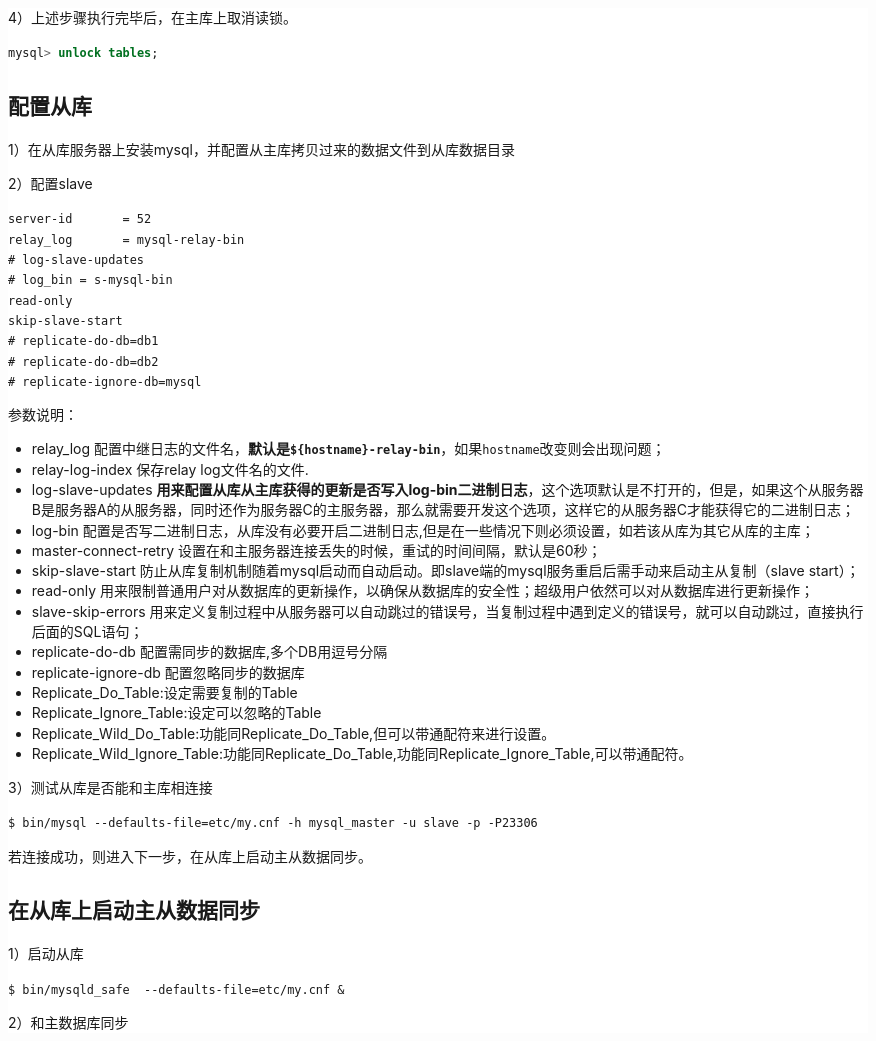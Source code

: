 4）上述步骤执行完毕后，在主库上取消读锁。

```sql
mysql> unlock tables;
```

## 配置从库
1）在从库服务器上安装mysql，并配置从主库拷贝过来的数据文件到从库数据目录

2）配置slave

```shell
server-id       = 52
relay_log       = mysql-relay-bin
# log-slave-updates
# log_bin = s-mysql-bin
read-only
skip-slave-start
# replicate-do-db=db1
# replicate-do-db=db2
# replicate-ignore-db=mysql
```

参数说明：

- relay_log 配置中继日志的文件名，**默认是`${hostname}-relay-bin`**，如果`hostname`改变则会出现问题；
- relay-log-index 保存relay log文件名的文件.
- log-slave-updates **用来配置从库从主库获得的更新是否写入log-bin二进制日志**，这个选项默认是不打开的，但是，如果这个从服务器B是服务器A的从服务器，同时还作为服务器C的主服务器，那么就需要开发这个选项，这样它的从服务器C才能获得它的二进制日志；
- log-bin 配置是否写二进制日志，从库没有必要开启二进制日志,但是在一些情况下则必须设置，如若该从库为其它从库的主库；
- master-connect-retry 设置在和主服务器连接丢失的时候，重试的时间间隔，默认是60秒；
- skip-slave-start 防止从库复制机制随着mysql启动而自动启动。即slave端的mysql服务重启后需手动来启动主从复制（slave start）；
- read-only 用来限制普通用户对从数据库的更新操作，以确保从数据库的安全性；超级用户依然可以对从数据库进行更新操作；
- slave-skip-errors 用来定义复制过程中从服务器可以自动跳过的错误号，当复制过程中遇到定义的错误号，就可以自动跳过，直接执行后面的SQL语句；
- replicate-do-db 配置需同步的数据库,多个DB用逗号分隔
- replicate-ignore-db 配置忽略同步的数据库
- Replicate_Do_Table:设定需要复制的Table
- Replicate_Ignore_Table:设定可以忽略的Table
- Replicate_Wild_Do_Table:功能同Replicate_Do_Table,但可以带通配符来进行设置。
- Replicate_Wild_Ignore_Table:功能同Replicate_Do_Table,功能同Replicate_Ignore_Table,可以带通配符。

3）测试从库是否能和主库相连接
```shell
$ bin/mysql --defaults-file=etc/my.cnf -h mysql_master -u slave -p -P23306
```
若连接成功，则进入下一步，在从库上启动主从数据同步。

## 在从库上启动主从数据同步
1）启动从库 

```shell
$ bin/mysqld_safe  --defaults-file=etc/my.cnf & 
```

2）和主数据库同步
